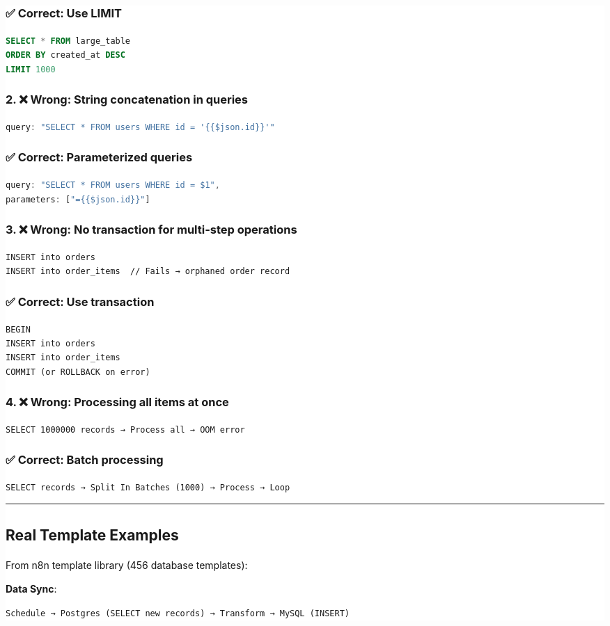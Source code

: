 ### ✅ Correct: Use LIMIT
```sql
SELECT * FROM large_table
ORDER BY created_at DESC
LIMIT 1000
```

### 2. ❌ Wrong: String concatenation in queries
```javascript
query: "SELECT * FROM users WHERE id = '{{$json.id}}'"
```

### ✅ Correct: Parameterized queries
```javascript
query: "SELECT * FROM users WHERE id = $1",
parameters: ["={{$json.id}}"]
```

### 3. ❌ Wrong: No transaction for multi-step operations
```
INSERT into orders
INSERT into order_items  // Fails → orphaned order record
```

### ✅ Correct: Use transaction
```
BEGIN
INSERT into orders
INSERT into order_items
COMMIT (or ROLLBACK on error)
```

### 4. ❌ Wrong: Processing all items at once
```
SELECT 1000000 records → Process all → OOM error
```

### ✅ Correct: Batch processing
```
SELECT records → Split In Batches (1000) → Process → Loop
```

---

## Real Template Examples

From n8n template library (456 database templates):

**Data Sync**:
```
Schedule → Postgres (SELECT new records) → Transform → MySQL (INSERT)
```
